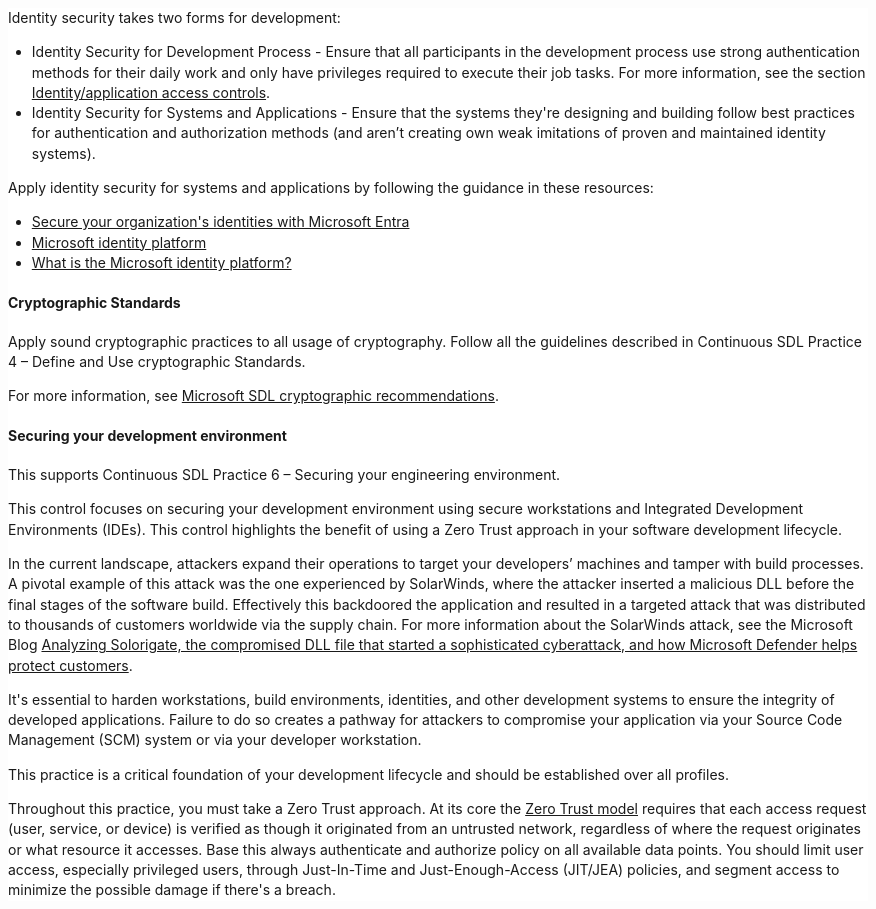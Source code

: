 Identity security takes two forms for development:

- Identity Security for Development Process - Ensure that all participants in the development process use strong authentication methods for their daily work and only have privileges required to execute their job tasks. For more information, see the section [Identity/application access controls](#identityapplication-access-controls).
- Identity Security for Systems and Applications - Ensure that the systems they're designing and building follow best practices for authentication and authorization methods (and aren’t creating own weak imitations of proven and maintained identity systems).

Apply identity security for systems and applications by following the guidance in these resources:

- [Secure your organization's identities with Microsoft Entra](/entra/fundamentals/concept-secure-remote-workers)
- [Microsoft identity platform](/entra/identity-platform/)
- [What is the Microsoft identity platform?](/entra/identity-platform/v2-overview)

#### Cryptographic Standards

Apply sound cryptographic practices to all usage of cryptography. Follow all the guidelines described in Continuous SDL Practice 4 – Define and Use cryptographic Standards.

For more information, see [Microsoft SDL cryptographic recommendations](/security/engineering/cryptographic-recommendations).

#### Securing your development environment

This supports Continuous SDL Practice 6 – Securing your engineering environment.

This control focuses on securing your development environment using secure workstations and Integrated Development Environments (IDEs). This control highlights the benefit of using a Zero Trust approach in your software development lifecycle.

In the current landscape, attackers expand their operations to target your developers’ machines and tamper with build processes. A pivotal example of this attack was the one experienced by SolarWinds, where the attacker inserted a malicious DLL before the final stages of the software build. Effectively this backdoored the application and resulted in a targeted attack that was distributed to thousands of customers worldwide via the supply chain. For more information about the SolarWinds attack, see the Microsoft Blog [Analyzing Solorigate, the compromised DLL file that started a sophisticated cyberattack, and how Microsoft Defender helps protect customers](https://www.microsoft.com/security/blog/2020/12/18/analyzing-solorigate-the-compromised-dll-file-that-started-a-sophisticated-cyberattack-and-how-microsoft-defender-helps-protect/).

It's essential to harden workstations, build environments, identities, and other development systems to ensure the integrity of developed applications. Failure to do so creates a pathway for attackers to compromise your application via your Source Code Management (SCM) system or via your developer workstation.

This practice is a critical foundation of your development lifecycle and should be established over all profiles.

Throughout this practice, you must take a Zero Trust approach. At its core the [Zero Trust model](https://www.microsoft.com/security/business/zero-trust) requires that each access request (user, service, or device) is verified as though it originated from an untrusted network, regardless of where the request originates or what resource it accesses. Base this always authenticate and authorize policy on all available data points. You should limit user access, especially privileged users, through Just-In-Time and Just-Enough-Access (JIT/JEA) policies, and segment access to minimize the possible damage if there's a breach. 
